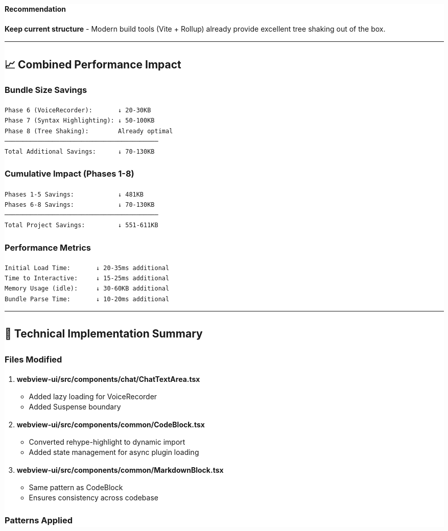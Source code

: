 #### Recommendation
**Keep current structure** - Modern build tools (Vite + Rollup) already provide excellent tree shaking out of the box.

---

## 📈 Combined Performance Impact

### Bundle Size Savings
```
Phase 6 (VoiceRecorder):       ↓ 20-30KB
Phase 7 (Syntax Highlighting): ↓ 50-100KB
Phase 8 (Tree Shaking):        Already optimal
──────────────────────────────────────────
Total Additional Savings:      ↓ 70-130KB
```

### Cumulative Impact (Phases 1-8)
```
Phases 1-5 Savings:            ↓ 481KB
Phases 6-8 Savings:            ↓ 70-130KB
──────────────────────────────────────────
Total Project Savings:         ↓ 551-611KB
```

### Performance Metrics
```
Initial Load Time:       ↓ 20-35ms additional
Time to Interactive:     ↓ 15-25ms additional
Memory Usage (idle):     ↓ 30-60KB additional
Bundle Parse Time:       ↓ 10-20ms additional
```

---

## 🔧 Technical Implementation Summary

### Files Modified
1. **webview-ui/src/components/chat/ChatTextArea.tsx**
   - Added lazy loading for VoiceRecorder
   - Added Suspense boundary

2. **webview-ui/src/components/common/CodeBlock.tsx**
   - Converted rehype-highlight to dynamic import
   - Added state management for async plugin loading

3. **webview-ui/src/components/common/MarkdownBlock.tsx**
   - Same pattern as CodeBlock
   - Ensures consistency across codebase

### Patterns Applied
